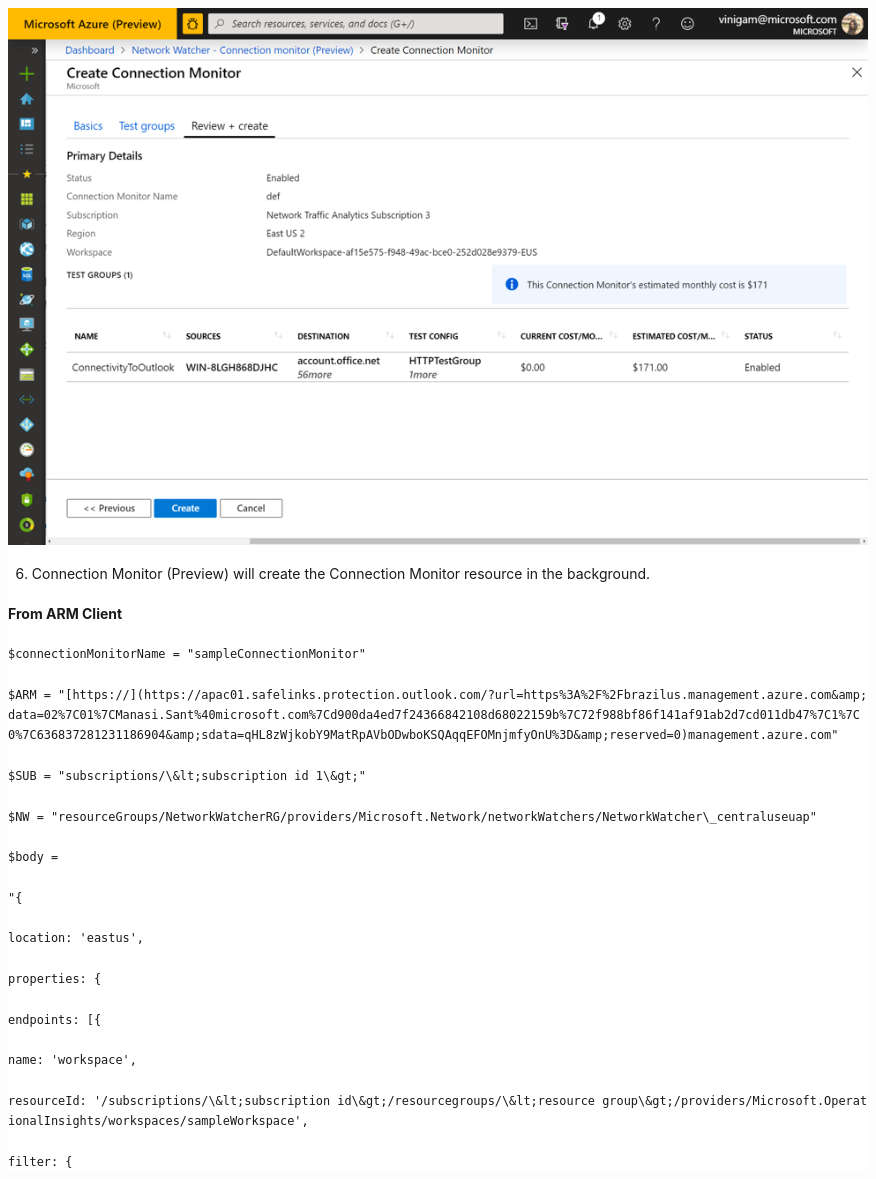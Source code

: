  ![Create a Connection Monitor](./media/connection-monitor-2-preview/ReviewCreateCM.png)

6.  Connection Monitor (Preview) will create the Connection Monitor resource in the background.



#### From ARM Client

```armclient
$connectionMonitorName = "sampleConnectionMonitor"

$ARM = "[https://](https://apac01.safelinks.protection.outlook.com/?url=https%3A%2F%2Fbrazilus.management.azure.com&amp;data=02%7C01%7CManasi.Sant%40microsoft.com%7Cd900da4ed7f24366842108d68022159b%7C72f988bf86f141af91ab2d7cd011db47%7C1%7C0%7C636837281231186904&amp;sdata=qHL8zWjkobY9MatRpAVbODwboKSQAqqEFOMnjmfyOnU%3D&amp;reserved=0)management.azure.com"

$SUB = "subscriptions/\&lt;subscription id 1\&gt;"

$NW = "resourceGroups/NetworkWatcherRG/providers/Microsoft.Network/networkWatchers/NetworkWatcher\_centraluseuap"

$body =

"{

location: 'eastus',

properties: {

endpoints: [{

name: 'workspace',

resourceId: '/subscriptions/\&lt;subscription id\&gt;/resourcegroups/\&lt;resource group\&gt;/providers/Microsoft.OperationalInsights/workspaces/sampleWorkspace',

filter: {

```